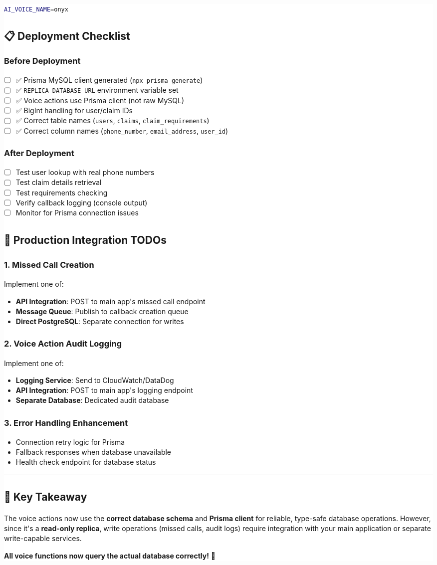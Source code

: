 ```bash
AI_VOICE_NAME=onyx
```

## 📋 **Deployment Checklist**

### **Before Deployment**
- [ ] ✅ Prisma MySQL client generated (`npx prisma generate`)
- [ ] ✅ `REPLICA_DATABASE_URL` environment variable set
- [ ] ✅ Voice actions use Prisma client (not raw MySQL)
- [ ] ✅ BigInt handling for user/claim IDs  
- [ ] ✅ Correct table names (`users`, `claims`, `claim_requirements`)
- [ ] ✅ Correct column names (`phone_number`, `email_address`, `user_id`)

### **After Deployment**  
- [ ] Test user lookup with real phone numbers
- [ ] Test claim details retrieval
- [ ] Test requirements checking
- [ ] Verify callback logging (console output)
- [ ] Monitor for Prisma connection issues

## 🚀 **Production Integration TODOs**

### **1. Missed Call Creation**
Implement one of:
- **API Integration**: POST to main app's missed call endpoint
- **Message Queue**: Publish to callback creation queue
- **Direct PostgreSQL**: Separate connection for writes

### **2. Voice Action Audit Logging**
Implement one of:
- **Logging Service**: Send to CloudWatch/DataDog
- **API Integration**: POST to main app's logging endpoint
- **Separate Database**: Dedicated audit database

### **3. Error Handling Enhancement**
- Connection retry logic for Prisma
- Fallback responses when database unavailable
- Health check endpoint for database status

---

## 🎯 **Key Takeaway**

The voice actions now use the **correct database schema** and **Prisma client** for reliable, type-safe database operations. However, since it's a **read-only replica**, write operations (missed calls, audit logs) require integration with your main application or separate write-capable services.

**All voice functions now query the actual database correctly!** 🎉
